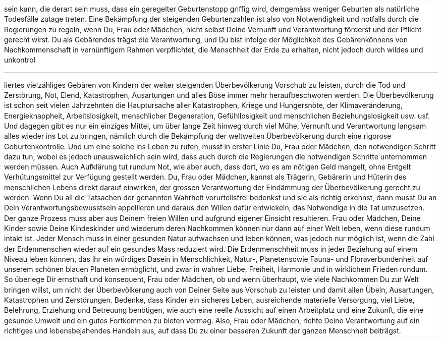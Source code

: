 sein kann, die derart sein muss, dass ein geregelter Geburtenstopp griffig wird, demgemäss weniger Geburten als natürliche Todesfälle zutage treten. Eine Bekämpfung der steigenden Geburtenzahlen ist also von
Notwendigkeit und notfalls durch die Regierungen zu regeln, wenn Du, Frau oder Mädchen, nicht selbst
Deine Vernunft und Verantwortung förderst und der Pflicht gerecht wirst. Du als Gebärendes trägst die Verantwortung, und Du bist infolge der Möglichkeit des Gebärenkönnens von Nachkommenschaft in vernünftigem Rahmen verpflichtet, die Menschheit der Erde zu erhalten, nicht jedoch durch wildes und unkontrol

-----

liertes vielzähliges Gebären von Kindern der weiter steigenden Überbevölkerung Vorschub zu leisten,
durch die Tod und Zerstörung, Not, Elend, Katastrophen, Ausartungen und alles Böse immer mehr heraufbeschworen werden. Die Überbevölkerung ist schon seit vielen Jahrzehnten die Hauptursache aller Katastrophen, Kriege und Hungersnöte, der Klimaveränderung, Energieknappheit, Arbeitslosigkeit, menschlicher Degeneration, Gefühllosigkeit und menschlichen Beziehungslosigkeit usw. usf. Und dagegen gibt es
nur ein einziges Mittel, um über lange Zeit hinweg durch viel Mühe, Vernunft und Verantwortung langsam alles wieder ins Lot zu bringen, nämlich durch die Bekämpfung der weltweiten Überbevölkerung durch
eine rigorose Geburtenkontrolle. Und um eine solche ins Leben zu rufen, musst in erster Linie Du, Frau oder
Mädchen, den notwendigen Schritt dazu tun, wobei es jedoch unausweichlich sein wird, dass auch durch
die Regierungen die notwendigen Schritte unternommen werden müssen. Auch Aufklärung tut rundum Not,
wie aber auch, dass dort, wo es am nötigen Geld mangelt, ohne Entgelt Verhütungsmittel zur Verfügung
gestellt werden.
Du, Frau oder Mädchen, kannst als Trägerin, Gebärerin und Hüterin des menschlichen Lebens direkt darauf
einwirken, der grossen Verantwortung der Eindämmung der Überbevölkerung gerecht zu werden. Wenn
Du all die Tatsachen der genannten Wahrheit vorurteilsfrei bedenkst und sie als richtig erkennst, dann
musst Du an Dein Verantwortungsbewusstsein appellieren und daraus den Willen dafür entwickeln, das
Notwendige in die Tat umzusetzen. Der ganze Prozess muss aber aus Deinem freien Willen und aufgrund
eigener Einsicht resultieren. Frau oder Mädchen, Deine Kinder sowie Deine Kindeskinder und wiederum
deren Nachkommen können nur dann auf einer Welt leben, wenn diese rundum intakt ist. Jeder Mensch
muss in einer gesunden Natur aufwachsen und leben können, was jedoch nur möglich ist, wenn die Zahl
der Erdenmenschen wieder auf ein gesundes Mass reduziert wird. Die Erdenmenschheit muss in jeder Beziehung auf einem Niveau leben können, das ihr ein würdiges Dasein in Menschlichkeit, Natur-, Planetensowie Fauna- und Floraverbundenheit auf unserem schönen blauen Planeten ermöglicht, und zwar in wahrer
Liebe, Freiheit, Harmonie und in wirklichem Frieden rundum. So überlege Dir ernsthaft und konsequent,
Frau oder Mädchen, ob und wenn überhaupt, wie viele Nachkommen Du zur Welt bringen willst, um nicht
der Überbevölkerung auch von Deiner Seite aus Vorschub zu leisten und damit allen Übeln, Ausartungen,
Katastrophen und Zerstörungen. Bedenke, dass Kinder ein sicheres Leben, ausreichende materielle Versorgung, viel Liebe, Belehrung, Erziehung und Betreuung benötigen, wie auch eine reelle Aussicht auf einen
Arbeitplatz und eine Zukunft, die eine gesunde Umwelt und ein gutes Fortkommen zu bieten vermag. Also,
Frau oder Mädchen, richte Deine Verantwortung auf ein richtiges und lebensbejahendes Handeln aus,
auf dass Du zu einer besseren Zukunft der ganzen Menschheit beiträgst.
